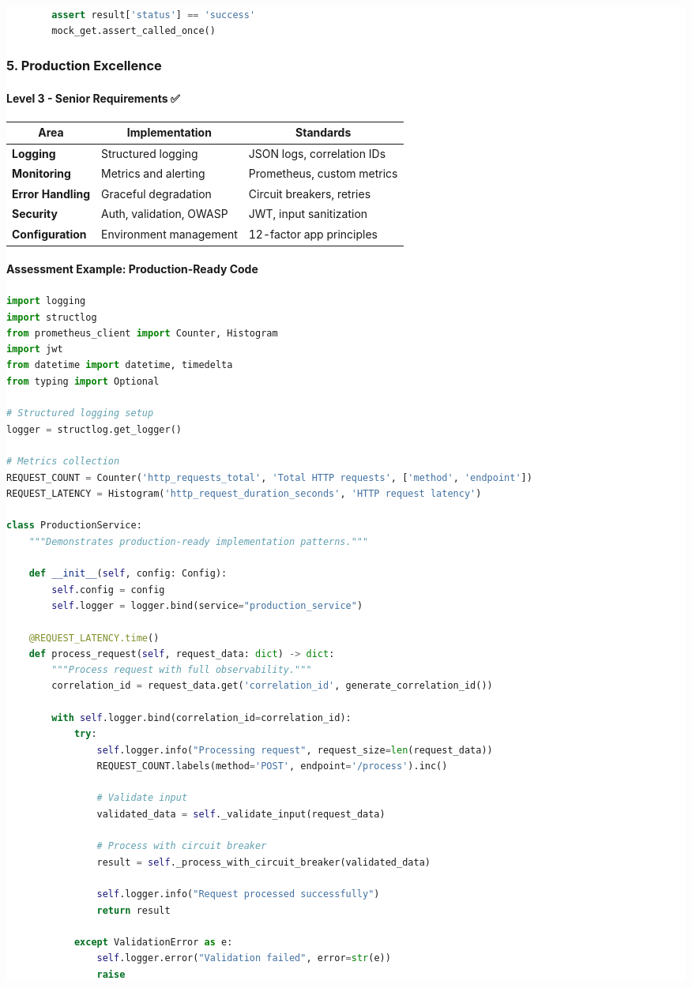 ```python
        assert result['status'] == 'success'
        mock_get.assert_called_once()
```

### **5. Production Excellence**

#### **Level 3 - Senior Requirements** ✅
| Area | Implementation | Standards |
|------|---------------|-----------|
| **Logging** | Structured logging | JSON logs, correlation IDs |
| **Monitoring** | Metrics and alerting | Prometheus, custom metrics |
| **Error Handling** | Graceful degradation | Circuit breakers, retries |
| **Security** | Auth, validation, OWASP | JWT, input sanitization |
| **Configuration** | Environment management | 12-factor app principles |

#### **Assessment Example: Production-Ready Code**
```python
import logging
import structlog
from prometheus_client import Counter, Histogram
import jwt
from datetime import datetime, timedelta
from typing import Optional

# Structured logging setup
logger = structlog.get_logger()

# Metrics collection
REQUEST_COUNT = Counter('http_requests_total', 'Total HTTP requests', ['method', 'endpoint'])
REQUEST_LATENCY = Histogram('http_request_duration_seconds', 'HTTP request latency')

class ProductionService:
    """Demonstrates production-ready implementation patterns."""
    
    def __init__(self, config: Config):
        self.config = config
        self.logger = logger.bind(service="production_service")
    
    @REQUEST_LATENCY.time()
    def process_request(self, request_data: dict) -> dict:
        """Process request with full observability."""
        correlation_id = request_data.get('correlation_id', generate_correlation_id())
        
        with self.logger.bind(correlation_id=correlation_id):
            try:
                self.logger.info("Processing request", request_size=len(request_data))
                REQUEST_COUNT.labels(method='POST', endpoint='/process').inc()
                
                # Validate input
                validated_data = self._validate_input(request_data)
                
                # Process with circuit breaker
                result = self._process_with_circuit_breaker(validated_data)
                
                self.logger.info("Request processed successfully")
                return result
                
            except ValidationError as e:
                self.logger.error("Validation failed", error=str(e))
                raise
```